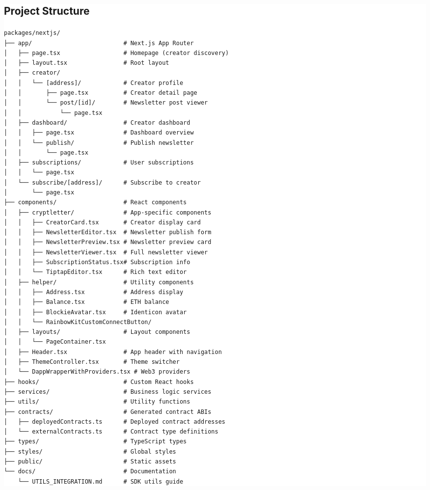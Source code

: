 ## Project Structure

```
packages/nextjs/
├── app/                          # Next.js App Router
│   ├── page.tsx                  # Homepage (creator discovery)
│   ├── layout.tsx                # Root layout
│   ├── creator/
│   │   └── [address]/            # Creator profile
│   │       ├── page.tsx          # Creator detail page
│   │       └── post/[id]/        # Newsletter post viewer
│   │           └── page.tsx
│   ├── dashboard/                # Creator dashboard
│   │   ├── page.tsx              # Dashboard overview
│   │   └── publish/              # Publish newsletter
│   │       └── page.tsx
│   ├── subscriptions/            # User subscriptions
│   │   └── page.tsx
│   └── subscribe/[address]/      # Subscribe to creator
│       └── page.tsx
├── components/                   # React components
│   ├── cryptletter/              # App-specific components
│   │   ├── CreatorCard.tsx       # Creator display card
│   │   ├── NewsletterEditor.tsx  # Newsletter publish form
│   │   ├── NewsletterPreview.tsx # Newsletter preview card
│   │   ├── NewsletterViewer.tsx  # Full newsletter viewer
│   │   ├── SubscriptionStatus.tsx# Subscription info
│   │   └── TiptapEditor.tsx      # Rich text editor
│   ├── helper/                   # Utility components
│   │   ├── Address.tsx           # Address display
│   │   ├── Balance.tsx           # ETH balance
│   │   ├── BlockieAvatar.tsx     # Identicon avatar
│   │   └── RainbowKitCustomConnectButton/
│   ├── layouts/                  # Layout components
│   │   └── PageContainer.tsx
│   ├── Header.tsx                # App header with navigation
│   ├── ThemeController.tsx       # Theme switcher
│   └── DappWrapperWithProviders.tsx # Web3 providers
├── hooks/                        # Custom React hooks
├── services/                     # Business logic services
├── utils/                        # Utility functions
├── contracts/                    # Generated contract ABIs
│   ├── deployedContracts.ts      # Deployed contract addresses
│   └── externalContracts.ts      # Contract type definitions
├── types/                        # TypeScript types
├── styles/                       # Global styles
├── public/                       # Static assets
└── docs/                         # Documentation
    └── UTILS_INTEGRATION.md      # SDK utils guide
```
